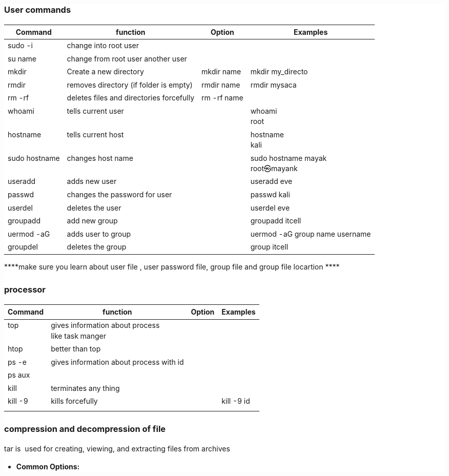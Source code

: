 ### User commands 

| Command       | function                                                                    | Option      | Examples                                           |
| ------------- | --------------------------------------------------------------------------- | ----------- | -------------------------------------------------- |
| sudo -i       | change into root user                                                       |             |                                                    |
| su name       | change from root user another user                                          |             |                                                    |
| mkdir         | Create a new directory                                                      | mkdir name  | mkdir my_directo                                   |
| rmdir         | removes directory (if folder is empty)                                      | rmdir name  | rmdir mysaca                                       |
| rm -rf        | deletes files and directories forcefully                                    | rm -rf name |                                                    |
| whoami        | tells  current user                                                         |             | whoami <br>root                                    |
| hostname      | tells current host                                                          |             | hostname <br>kali                                  |
| sudo hostname | changes host name                                                           |             | sudo hostname mayak <br>root㉿mayank                |
| useradd       | adds new user                                                               |             | useradd eve                                        |
| passwd        | changes the password for user                                               |             | passwd kali                                        |
| userdel       | deletes the user                                                            |             | userdel eve                                        |
| groupadd      | add new group                                                               |             | groupadd itcell                                    |
| uermod -aG    | adds user to group                                                          |             | uermod -aG group name username                     |
| groupdel      | deletes the group                                                           |             | group  itcell                                      |

****make sure you learn about user file , user password file, group file and group file locartion ****


### processor

| Command | function                                             | Option | Examples   |
| ------- | ---------------------------------------------------- | ------ | ---------- |
| top     | gives information about process <br>like task manger |        |            |
| htop    | better than top                                      |        |            |
| ps -e   | gives information about process with id              |        |            |
| ps aux  |                                                      |        |            |
| kill    | terminates any thing                                 |        |            |
| kill -9 | kills forcefully                                     |        | kill -9 id |
|         |                                                      |        |            |
### compression and decompression of file  
tar is  used for creating, viewing, and extracting files from archives
- **Common Options:**
    